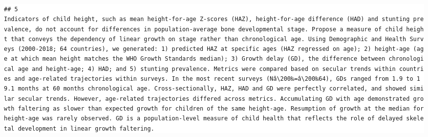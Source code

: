     ## 5                                                                                                                                                                                                                                                                                                                                                                                                                                                                                                                                                                                                                                                                                  Indicators of child height, such as mean height-for-age Z-scores (HAZ), height-for-age difference (HAD) and stunting prevalence, do not account for differences in population-average bone developmental stage. Propose a measure of child height that conveys the dependency of linear growth on stage rather than chronological age. Using Demographic and Health Surveys (2000-2018; 64 countries), we generated: 1) predicted HAZ at specific ages (HAZ regressed on age); 2) height-age (age at which mean height matches the WHO Growth Standards median); 3) Growth delay (GD), the difference between chronological age and height-age; 4) HAD; and 5) stunting prevalence. Metrics were compared based on secular trends within countries and age-related trajectories within surveys. In the most recent surveys (Nâ\200‰=â\200‰64), GDs ranged from 1.9 to 19.1 months at 60 months chronological age. Cross-sectionally, HAZ, HAD and GD were perfectly correlated, and showed similar secular trends. However, age-related trajectories differed across metrics. Accumulating GD with age demonstrated growth faltering as slower than expected growth for children of the same height-age. Resumption of growth at the median for height-age was rarely observed. GD is a population-level measure of child health that reflects the role of delayed skeletal development in linear growth faltering.